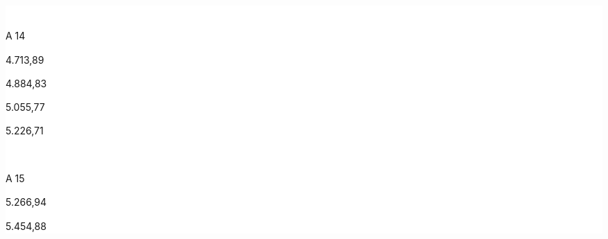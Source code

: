 <td style align="center">

 

</td>

</tr>

<tr>

<td style="border-right: 0.5pt solid ; ">

A 14

</td>

<td style align="center">

4.713,89

</td>

<td style align="center">

4.884,83

</td>

<td style align="center">

5.055,77

</td>

<td style align="center">

5.226,71

</td>

<td style align="center">

 

</td>

</tr>

<tr>

<td style="border-right: 0.5pt solid ; ">

A 15

</td>

<td style align="center">

5.266,94

</td>

<td style align="center">

5.454,88

</td>
